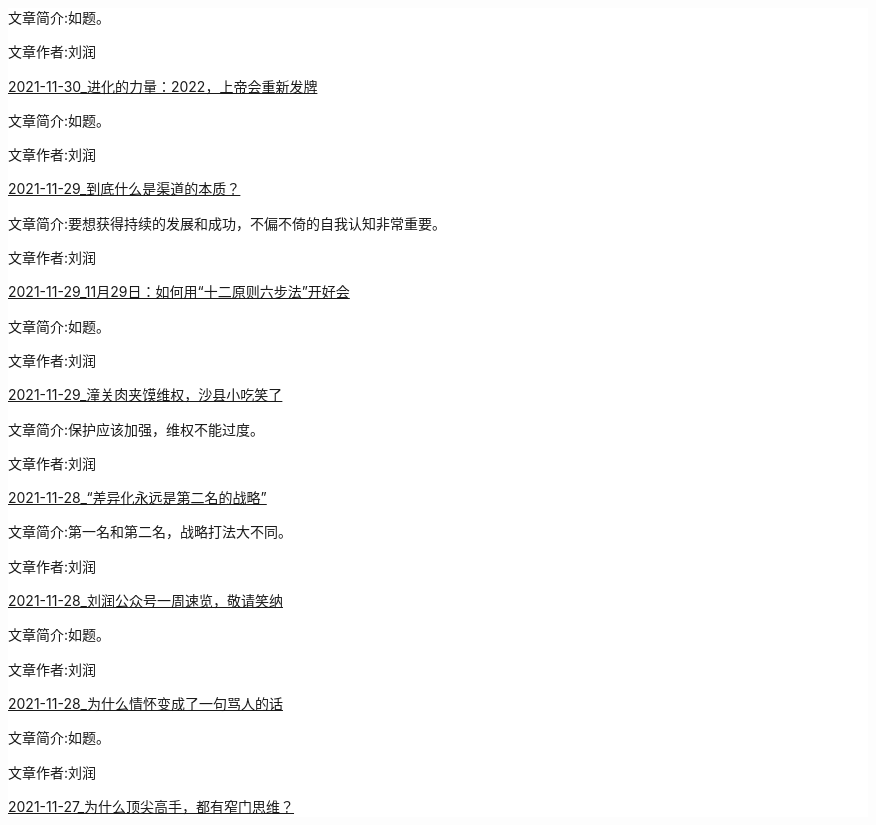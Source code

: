 文章简介:如题。

文章作者:刘润

[2021-11-30_进化的力量：2022，上帝会重新发牌](http://mp.weixin.qq.com/s?__biz=MjM5NjM5MjQ4MQ==&mid=2651663564&idx=1&sn=8e933729f37f6812158b791d8b66c182&chksm=bd1077828a67fe949027e5a4d5536db7974552f45bbf857cd3a915a0999d299fe8b7c56836b0&scene=27#wechat_redirect)

文章简介:如题。

文章作者:刘润

[2021-11-29_到底什么是渠道的本质？](http://mp.weixin.qq.com/s?__biz=MjM5NjM5MjQ4MQ==&mid=2651663499&idx=2&sn=4b88bc6d487cecc21139cd1bc1f88e6f&chksm=bd1077c58a67fed329ec2014a9f381e4de4917156009ac92b304c99a0946dfd477aa066e3c57&scene=27#wechat_redirect)

文章简介:要想获得持续的发展和成功，不偏不倚的自我认知非常重要。

文章作者:刘润

[2021-11-29_11月29日：如何用“十二原则六步法”开好会](http://mp.weixin.qq.com/s?__biz=MjM5NjM5MjQ4MQ==&mid=2651663499&idx=3&sn=023512c603e2caed5dcb98837da2be6a&chksm=bd1077c58a67fed3ed1932055d5af2b557f44ceb0e7236dd3280374d4ba52ea0f1d61d952251&scene=27#wechat_redirect)

文章简介:如题。

文章作者:刘润

[2021-11-29_潼关肉夹馍维权，沙县小吃笑了](http://mp.weixin.qq.com/s?__biz=MjM5NjM5MjQ4MQ==&mid=2651663499&idx=1&sn=183b730cf5ebfb75ec9cabb415ed2cea&chksm=bd1077c58a67fed3e1e69b98cc5e17cf84fc13d330737c08723e2b21ade21b958cfe2d920735&scene=27#wechat_redirect)

文章简介:保护应该加强，维权不能过度。

文章作者:刘润

[2021-11-28_“差异化永远是第二名的战略”](http://mp.weixin.qq.com/s?__biz=MjM5NjM5MjQ4MQ==&mid=2651663484&idx=2&sn=b53b3ad0763c00763231a8c52c361559&chksm=bd1077328a67fe2426534054006aebd268f11ec0a93a2d7c70b988c9868c5767587b3282f886&scene=27#wechat_redirect)

文章简介:第一名和第二名，战略打法大不同。

文章作者:刘润

[2021-11-28_刘润公众号一周速览，敬请笑纳](http://mp.weixin.qq.com/s?__biz=MjM5NjM5MjQ4MQ==&mid=2651663484&idx=3&sn=1d9e7d2391433ce69fc47ae45f93b314&chksm=bd1077328a67fe2438ce8843a4159653409d5ad8dea77f34183f0ffc65ae31f653cdfcefd0d6&scene=27#wechat_redirect)

文章简介:如题。

文章作者:刘润

[2021-11-28_为什么情怀变成了一句骂人的话](http://mp.weixin.qq.com/s?__biz=MjM5NjM5MjQ4MQ==&mid=2651663484&idx=1&sn=b1dfca67b174cdca48fb68db54467164&chksm=bd1077328a67fe24cfaae0ad8612c6857352c1643bcf083ee7eb52a6c6aa40e158c3bdd4cd77&scene=27#wechat_redirect)

文章简介:如题。

文章作者:刘润

[2021-11-27_为什么顶尖高手，都有窄门思维？](http://mp.weixin.qq.com/s?__biz=MjM5NjM5MjQ4MQ==&mid=2651663475&idx=2&sn=9a47f9d5697e0b1eb0e706084a22c520&chksm=bd10773d8a67fe2bc8966764aa130df00ac51d3953ffe4873cce31116c898362215f2665cdde&scene=27#wechat_redirect)
